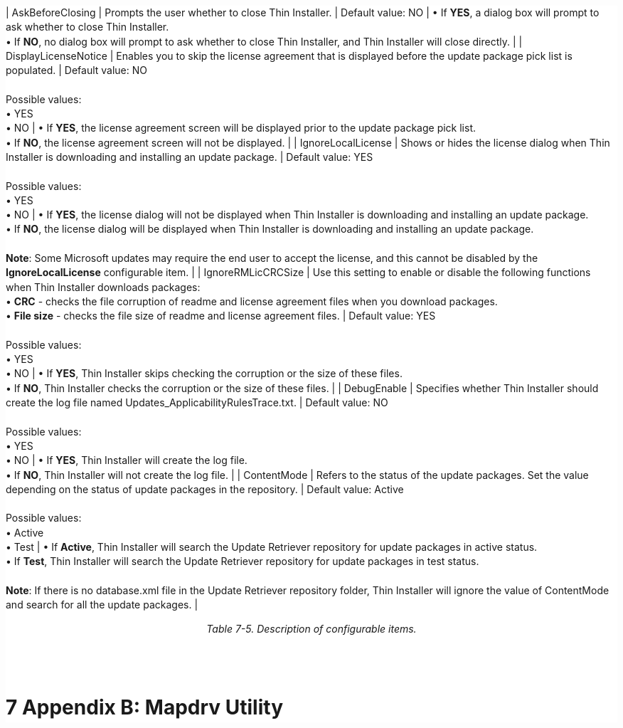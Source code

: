 |     AskBeforeClosing        |     Prompts the user whether to close  Thin Installer.                                                                                                                                                                                                                                                    |     Default value: NO                                                                                                   |     • If **YES**, a dialog box will  prompt to ask whether to close  Thin Installer.<br/>     • If **NO**, no dialog box will  prompt to ask whether to close  Thin Installer, and Thin Installer  will close directly.                                                                                                                                                                                                                     |
|     DisplayLicenseNotice    |     Enables you to skip the license agreement  that is displayed before the update package  pick list is populated.                                                                                                                                                                                       |     Default value: NO<br/><br/>     Possible values:<br/> • YES <br/>• NO                                                                   |     • If **YES**, the license agreement  screen will be displayed prior to  the update package pick list.<br/>      • If **NO**, the license agreement  screen will not be displayed.                                                                                                                                                                                                                                                        |
|     IgnoreLocalLicense      |     Shows or hides the license dialog when  Thin Installer is downloading and  installing an update package.                                                                                                                                                                                              |     Default value: YES<br/><br/>     Possible values:<br/> • YES<br/> • NO                                                                  |     • If **YES**, the license dialog  will not be displayed when  Thin Installer is downloading  and installing an update package.<br/>      • If **NO**, the license dialog will  be displayed when Thin Installer  is downloading and installing an  update package.<br/><br/>        **Note**: Some Microsoft updates may  require the end user to accept the  license, and this cannot be disabled  by the **IgnoreLocalLicense** configurable  item.      |
|     IgnoreRMLicCRCSize      |     Use this setting to enable or disable the  following functions when Thin Installer  downloads packages:<br/>      • **CRC** - checks the file corruption of  readme and license agreement files when  you download   packages.<br/>      • **File size** - checks the file size of  readme and license agreement files. |     Default value: YES<br/><br/>     Possible values:<br/> • YES<br/> • NO                                                                  |     • If **YES**, Thin Installer skips  checking the corruption or the  size of these files.<br/>      • If **NO**, Thin Installer checks  the corruption or the size of  these files.                                                                                                                                                                                                                                                       |
|     DebugEnable             |     Specifies whether Thin Installer should  create the log file named  Updates_ApplicabilityRulesTrace.txt.                                                                                                                                                                                              |     Default value: NO<br/><br/>     Possible values:<br/> • YES<br/> • NO                                                                   |     • If **YES**, Thin Installer will  create the log file.<br/>      • If **NO**, Thin Installer will  not create the log file.                                                                                                                                                                                                                                                                                                             |
|     ContentMode             |     Refers to the status of the update packages.  Set the value depending on the status of  update packages in the repository.                                                                                                                                                                            |     Default value: Active<br/><br/>     Possible values:<br/> • Active<br/> • Test                                                          |     • If **Active**, Thin Installer will search the Update Retriever repository  for update packages in active status.<br/>      • If **Test**, Thin Installer will search  the Update Retriever repository for  update packages in test status.<br/><br/>       **Note**: If there is no database.xml file  in the Update Retriever repository folder,  Thin Installer will ignore the value of  ContentMode and search for all the update  packages.    |

<div style="text-align:center;padding-bottom:40px;font-style: italic;">Table 7-5. Description of configurable items.</div>



# 7 Appendix B: Mapdrv Utility
